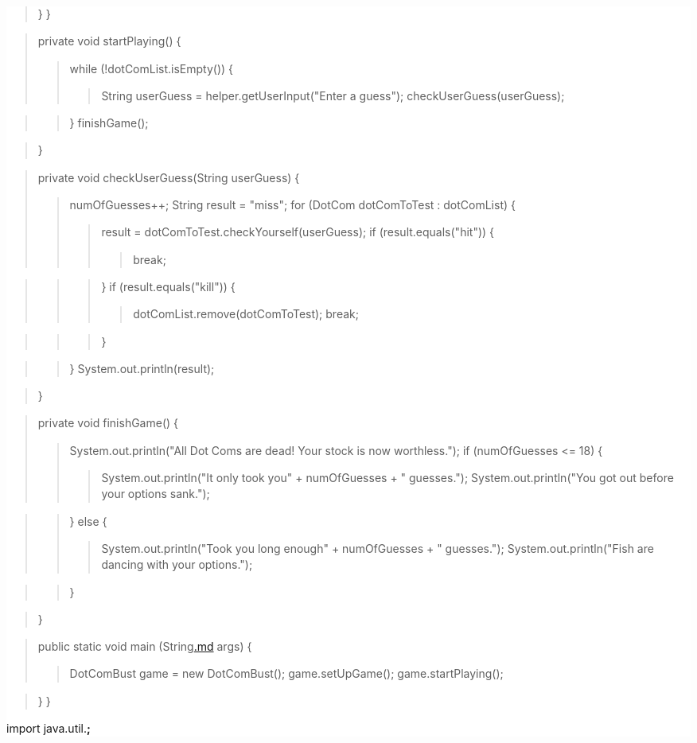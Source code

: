 > }
> }

> private void startPlaying() {
> > while (!dotComList.isEmpty()) {
> > > String userGuess = helper.getUserInput("Enter a guess");
> > > checkUserGuess(userGuess);

> > }
> > finishGame();


> }

> private void checkUserGuess(String userGuess) {
> > numOfGuesses++;
> > String result = "miss";
> > for (DotCom dotComToTest : dotComList) {
> > > result = dotComToTest.checkYourself(userGuess);
> > > if (result.equals("hit")) {
> > > > break;

> > > }
> > > if (result.equals("kill")) {
> > > > dotComList.remove(dotComToTest);
> > > > break;

> > > }

> > }
> > System.out.println(result);

> }

> private void finishGame() {
> > System.out.println("All Dot Coms are dead! Your stock is now worthless.");
> > if (numOfGuesses <= 18) {
> > > System.out.println("It only took you" + numOfGuesses + " guesses.");
> > > System.out.println("You got out before your options sank.");

> > } else {
> > > System.out.println("Took you long enough" + numOfGuesses + " guesses.");
> > > System.out.println("Fish are dancing with your options.");

> > }

> }

> public static void main (String[.md](.md) args) {
> > DotComBust game = new DotComBust();
> > game.setUpGame();
> > game.startPlaying();

> }
}


import java.util.**;**
